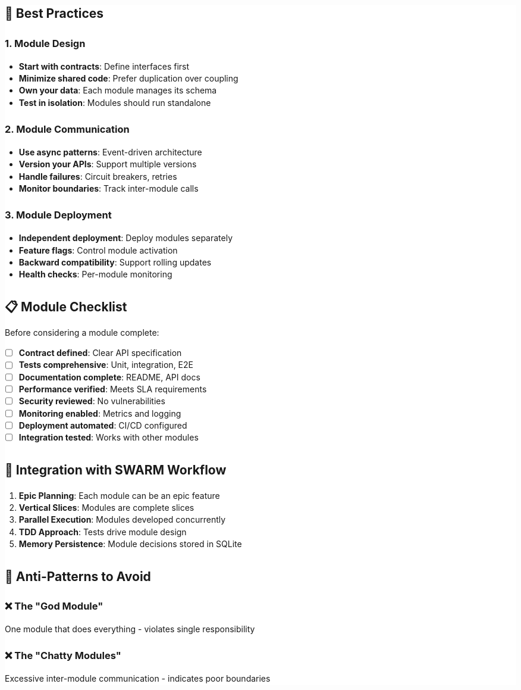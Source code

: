 ## 🎯 Best Practices

### 1. Module Design
- **Start with contracts**: Define interfaces first
- **Minimize shared code**: Prefer duplication over coupling
- **Own your data**: Each module manages its schema
- **Test in isolation**: Modules should run standalone

### 2. Module Communication  
- **Use async patterns**: Event-driven architecture
- **Version your APIs**: Support multiple versions
- **Handle failures**: Circuit breakers, retries
- **Monitor boundaries**: Track inter-module calls

### 3. Module Deployment
- **Independent deployment**: Deploy modules separately
- **Feature flags**: Control module activation
- **Backward compatibility**: Support rolling updates
- **Health checks**: Per-module monitoring

## 📋 Module Checklist

Before considering a module complete:

- [ ] **Contract defined**: Clear API specification
- [ ] **Tests comprehensive**: Unit, integration, E2E
- [ ] **Documentation complete**: README, API docs
- [ ] **Performance verified**: Meets SLA requirements
- [ ] **Security reviewed**: No vulnerabilities
- [ ] **Monitoring enabled**: Metrics and logging
- [ ] **Deployment automated**: CI/CD configured
- [ ] **Integration tested**: Works with other modules

## 🔗 Integration with SWARM Workflow

1. **Epic Planning**: Each module can be an epic feature
2. **Vertical Slices**: Modules are complete slices
3. **Parallel Execution**: Modules developed concurrently
4. **TDD Approach**: Tests drive module design
5. **Memory Persistence**: Module decisions stored in SQLite

## 🚨 Anti-Patterns to Avoid

### ❌ The "God Module"
One module that does everything - violates single responsibility

### ❌ The "Chatty Modules"  
Excessive inter-module communication - indicates poor boundaries
